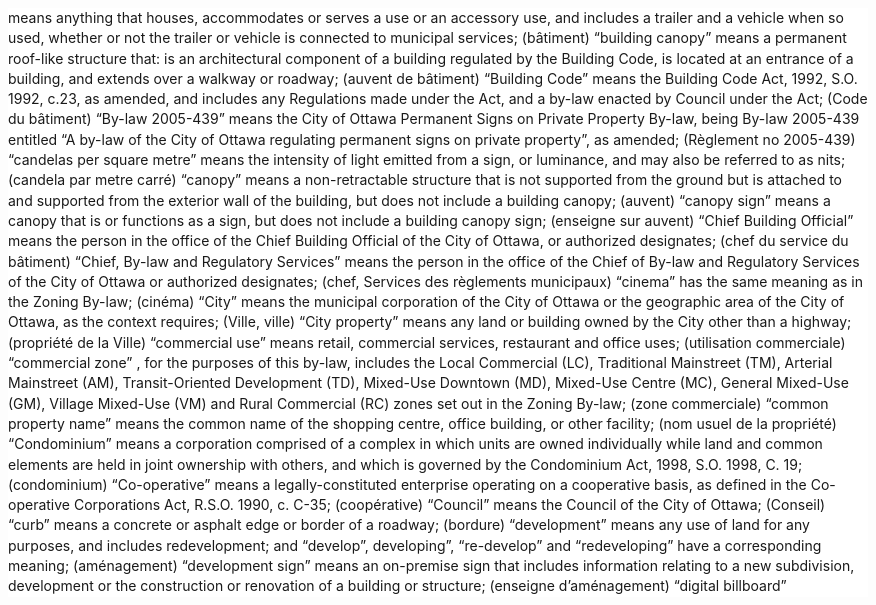 means anything that houses, accommodates or serves a use or an accessory use, and includes a trailer and a vehicle when so used, whether or not the trailer or vehicle is connected to municipal services; (bâtiment)
“building canopy”
means a permanent roof-like structure that: is an architectural component of a building regulated by the Building Code, is located at an entrance of a building, and extends over a walkway or roadway; (auvent de bâtiment)
“Building Code”
means the Building Code Act, 1992, S.O. 1992, c.23, as amended, and includes any Regulations made under the Act, and a by-law enacted by Council under the Act; (Code du bâtiment)
“By-law 2005-439”
means the City of Ottawa Permanent Signs on Private Property By-law, being By-law 2005-439 entitled “A by-law of the City of Ottawa regulating permanent signs on private property”, as amended; (Règlement no 2005-439)
“candelas per square metre”
means the intensity of light emitted from a sign, or luminance, and may also be referred to as nits; (candela par metre carré)
“canopy”
means a non-retractable structure that is not supported from the ground but is attached to and supported from the exterior wall of the building, but does not include a building canopy; (auvent)
“canopy sign”
means a canopy that is or functions as a sign, but does not include a building canopy sign; (enseigne sur auvent)
“Chief Building Official”
means the person in the office of the Chief Building Official of the City of Ottawa, or authorized designates; (chef du service du bâtiment)
“Chief, By-law and Regulatory Services”
means the person in the office of the Chief of By-law and Regulatory Services of the City of Ottawa or authorized designates; (chef, Services des règlements municipaux) “cinema” has the same meaning as in the Zoning By-law; (cinéma)
“City”
means the municipal corporation of the City of Ottawa or the geographic area of the City of Ottawa, as the context requires; (Ville, ville)
“City property”
means any land or building owned by the City other than a highway; (propriété de la Ville)
“commercial use”
means retail, commercial services, restaurant and office uses; (utilisation commerciale)
“commercial zone”
, for the purposes of this by-law, includes the Local Commercial (LC), Traditional Mainstreet (TM), Arterial Mainstreet (AM), Transit-Oriented Development (TD), Mixed-Use Downtown (MD), Mixed-Use Centre (MC), General Mixed-Use (GM), Village Mixed-Use (VM) and Rural Commercial (RC) zones set out in the Zoning By-law; (zone commerciale)
“common property name”
means the common name of the shopping centre, office building, or other facility; (nom usuel de la propriété)
“Condominium”
means a corporation comprised of a complex in which units are owned individually while land and common elements are held in joint ownership with others, and which is governed by the Condominium Act, 1998, S.O. 1998, C. 19; (condominium)
“Co-operative”
means a legally-constituted enterprise operating on a cooperative basis, as defined in the Co-operative Corporations Act, R.S.O. 1990, c. C-35; (coopérative)
“Council”
means the Council of the City of Ottawa; (Conseil)
“curb”
means a concrete or asphalt edge or border of a roadway; (bordure)
“development”
means any use of land for any purposes, and includes redevelopment; and “develop”, developing”, “re-develop” and “redeveloping” have a corresponding meaning; (aménagement)
“development sign”
means an on-premise sign that includes information relating to a new subdivision, development or the construction or renovation of a building or structure; (enseigne d’aménagement)
“digital billboard”